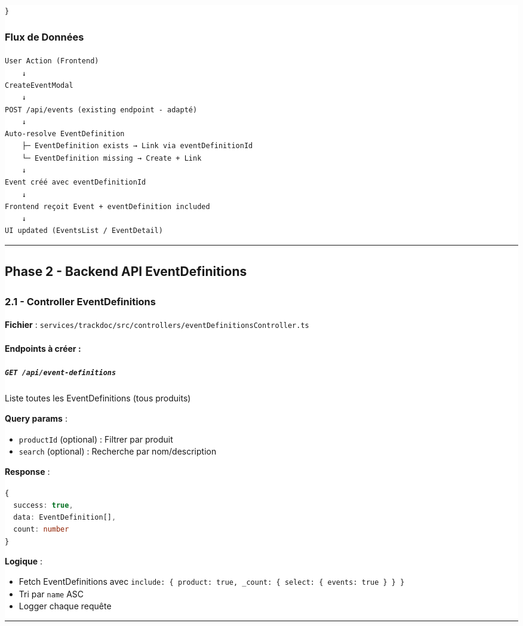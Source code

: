 ```prisma
}
```

### Flux de Données

```
User Action (Frontend)
    ↓
CreateEventModal
    ↓
POST /api/events (existing endpoint - adapté)
    ↓
Auto-resolve EventDefinition
    ├─ EventDefinition exists → Link via eventDefinitionId
    └─ EventDefinition missing → Create + Link
    ↓
Event créé avec eventDefinitionId
    ↓
Frontend reçoit Event + eventDefinition included
    ↓
UI updated (EventsList / EventDetail)
```

---

## Phase 2 - Backend API EventDefinitions

### 2.1 - Controller EventDefinitions

**Fichier** : `services/trackdoc/src/controllers/eventDefinitionsController.ts`

#### Endpoints à créer :

##### `GET /api/event-definitions`
Liste toutes les EventDefinitions (tous produits)

**Query params** :
- `productId` (optional) : Filtrer par produit
- `search` (optional) : Recherche par nom/description

**Response** :
```typescript
{
  success: true,
  data: EventDefinition[],
  count: number
}
```

**Logique** :
- Fetch EventDefinitions avec `include: { product: true, _count: { select: { events: true } } }`
- Tri par `name` ASC
- Logger chaque requête

---